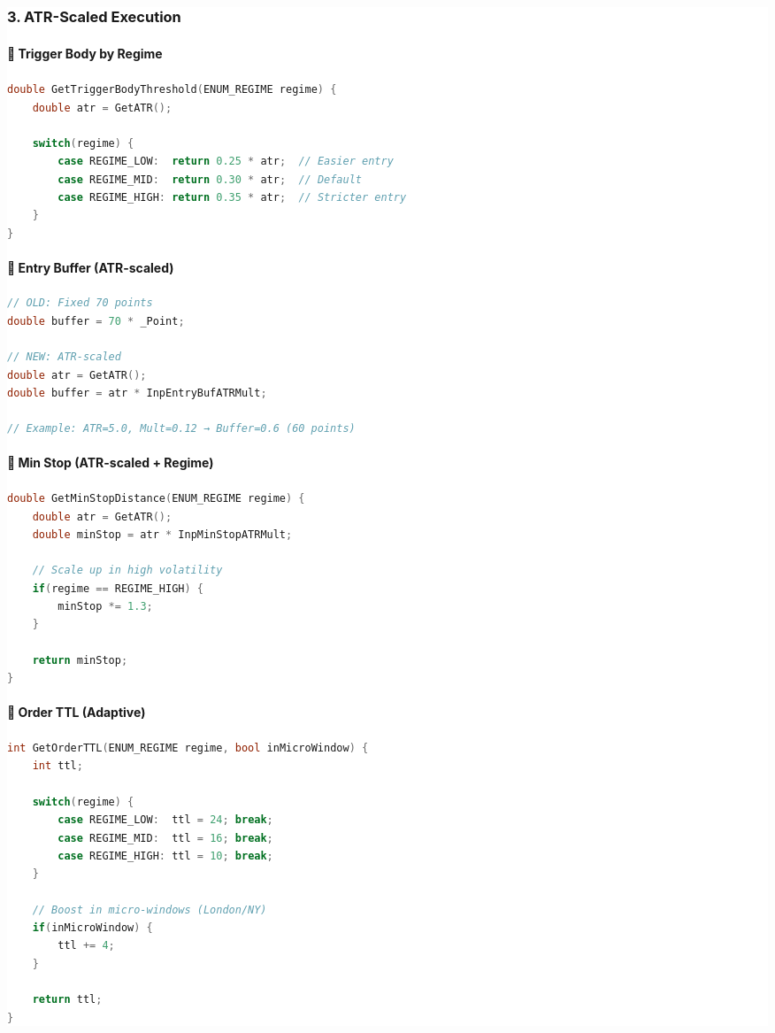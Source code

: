 
### 3. ATR-Scaled Execution

#### 🎯 Trigger Body by Regime
```cpp
double GetTriggerBodyThreshold(ENUM_REGIME regime) {
    double atr = GetATR();
    
    switch(regime) {
        case REGIME_LOW:  return 0.25 * atr;  // Easier entry
        case REGIME_MID:  return 0.30 * atr;  // Default
        case REGIME_HIGH: return 0.35 * atr;  // Stricter entry
    }
}
```

#### 🎯 Entry Buffer (ATR-scaled)
```cpp
// OLD: Fixed 70 points
double buffer = 70 * _Point;

// NEW: ATR-scaled
double atr = GetATR();
double buffer = atr * InpEntryBufATRMult;

// Example: ATR=5.0, Mult=0.12 → Buffer=0.6 (60 points)
```

#### 🎯 Min Stop (ATR-scaled + Regime)
```cpp
double GetMinStopDistance(ENUM_REGIME regime) {
    double atr = GetATR();
    double minStop = atr * InpMinStopATRMult;
    
    // Scale up in high volatility
    if(regime == REGIME_HIGH) {
        minStop *= 1.3;
    }
    
    return minStop;
}
```

#### 🎯 Order TTL (Adaptive)
```cpp
int GetOrderTTL(ENUM_REGIME regime, bool inMicroWindow) {
    int ttl;
    
    switch(regime) {
        case REGIME_LOW:  ttl = 24; break;
        case REGIME_MID:  ttl = 16; break;
        case REGIME_HIGH: ttl = 10; break;
    }
    
    // Boost in micro-windows (London/NY)
    if(inMicroWindow) {
        ttl += 4;
    }
    
    return ttl;
}
```
